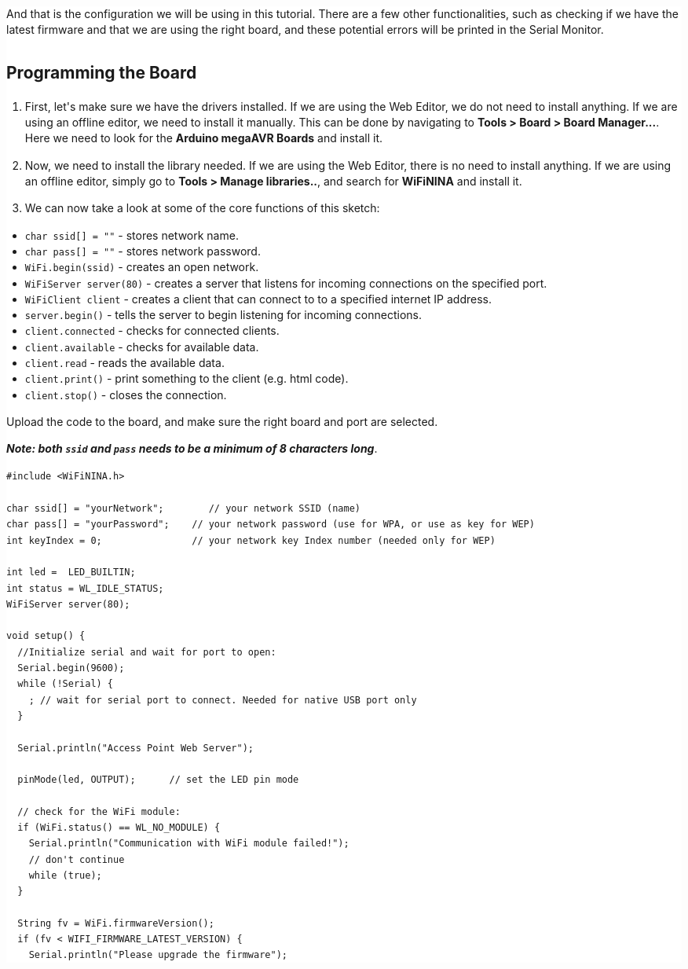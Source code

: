 And that is the configuration we will be using in this tutorial. There are a few other functionalities, such as checking if we have the latest firmware and that we are using the right board, and these potential errors will be printed in the Serial Monitor.

## Programming the Board

1. First, let's make sure we have the drivers installed. If we are using the Web Editor, we do not need to install anything. If we are using an offline editor, we need to install it manually. This can be done by navigating to **Tools > Board > Board Manager...**. Here we need to look for the **Arduino megaAVR Boards** and install it. 

2. Now, we need to install the library needed. If we are using the Web Editor, there is no need to install anything. If we are using an offline editor, simply go to **Tools > Manage libraries..**, and search for **WiFiNINA** and install it.

3. We can now take a look at some of the core functions of this sketch:

- `char ssid[] = ""` - stores network name.
- `char pass[] = ""` - stores network password.
- `WiFi.begin(ssid)` - creates an open network.
- `WiFiServer server(80)` - creates a server that listens for incoming connections on the specified port.
- `WiFiClient client` - creates a client that can connect to to a specified internet IP address.
- `server.begin()` - tells the server to begin listening for incoming connections.
- `client.connected` - checks for connected clients.
- `client.available` - checks for available data.
- `client.read` - reads the available data.
- `client.print()` - print something to the client (e.g. html code).
- `client.stop()` - closes the connection.

Upload the code to the board, and make sure the right board and port are selected.

***Note: both `ssid` and `pass` needs to be a minimum of 8 characters long***. 

```arduino
#include <WiFiNINA.h>

char ssid[] = "yourNetwork";        // your network SSID (name)
char pass[] = "yourPassword";    // your network password (use for WPA, or use as key for WEP)
int keyIndex = 0;                // your network key Index number (needed only for WEP)

int led =  LED_BUILTIN;
int status = WL_IDLE_STATUS;
WiFiServer server(80);

void setup() {
  //Initialize serial and wait for port to open:
  Serial.begin(9600);
  while (!Serial) {
    ; // wait for serial port to connect. Needed for native USB port only
  }

  Serial.println("Access Point Web Server");

  pinMode(led, OUTPUT);      // set the LED pin mode

  // check for the WiFi module:
  if (WiFi.status() == WL_NO_MODULE) {
    Serial.println("Communication with WiFi module failed!");
    // don't continue
    while (true);
  }

  String fv = WiFi.firmwareVersion();
  if (fv < WIFI_FIRMWARE_LATEST_VERSION) {
    Serial.println("Please upgrade the firmware");
```
